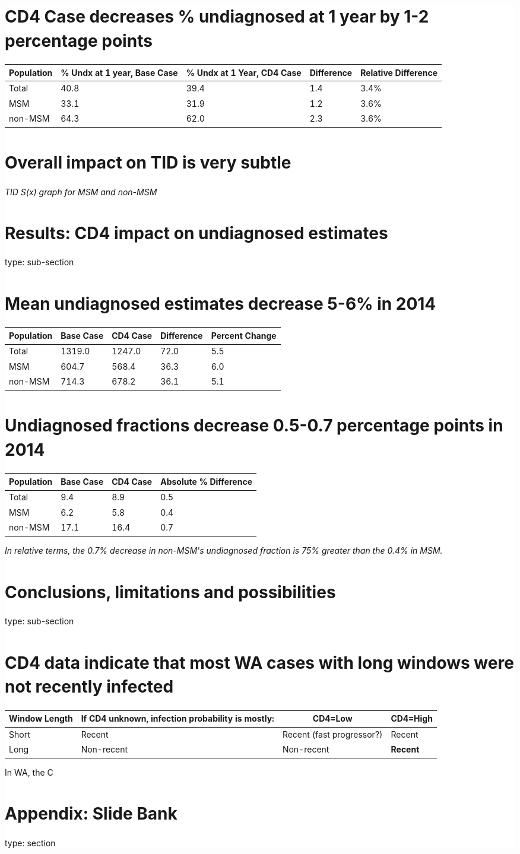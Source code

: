 CD4 Case decreases % undiagnosed at 1 year by 1-2 percentage points
========================================================

Population| % Undx at 1 year, Base Case | % Undx at 1 Year, CD4 Case | Difference | Relative Difference
----------| --------------------------- | ---------------------------| ---------- | -------
Total | 40.8 | 39.4 | 1.4 | 3.4%
MSM | 33.1 | 31.9 | 1.2 | 3.6%
non-MSM | 64.3 | 62.0 | 2.3 | 3.6%

Overall impact on TID is very subtle
========================================================

_TID S(x) graph for MSM and non-MSM_

Results: CD4 impact on undiagnosed estimates
========================================================
type: sub-section


Mean undiagnosed estimates decrease 5-6% in 2014
========================================================

Population | Base Case | CD4 Case | Difference | Percent Change
---------- | --------- | -------- | ---------- | --------------
Total | 1319.0 | 1247.0 | 72.0 | 5.5
MSM | 604.7 | 568.4 | 36.3 | 6.0
non-MSM | 714.3 | 678.2 | 36.1 | 5.1

Undiagnosed fractions decrease 0.5-0.7 percentage points in 2014
========================================================

Population | Base Case | CD4 Case | Absolute % Difference 
---------- | --------- | -------- | ---------- 
Total | 9.4 | 8.9 | 0.5
MSM | 6.2 | 5.8 | 0.4 
non-MSM | 17.1 | 16.4 | 0.7 

_In relative terms, the 0.7% decrease in non-MSM's undiagnosed fraction is 75% greater than the 0.4% in MSM._

Conclusions, limitations and possibilities
========================================================
type: sub-section

CD4 data indicate that most WA cases with long windows were not recently infected
========================================================

Window Length | If CD4 unknown, infection probability is mostly: | CD4=Low | CD4=High
---- | ---------------------------------- | ----------| -------------------
Short | Recent | Recent (fast progressor?) | Recent
Long  | Non-recent  | Non-recent | **Recent**


In WA, the C

Appendix: Slide Bank
========================================================
type: section
